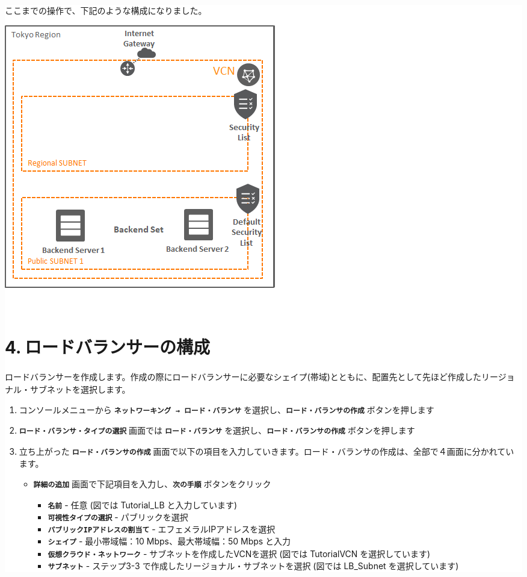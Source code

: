 ここまでの操作で、下記のような構成になりました。
<br>

   ![img3-3-2-2.png](img3-3-2-2.png)

<br>
<a id="anchor4"></a>

# 4. ロードバランサーの構成

ロードバランサーを作成します。作成の際にロードバランサーに必要なシェイプ(帯域)とともに、配置先として先ほど作成したリージョナル・サブネットを選択します。

1. コンソールメニューから **`ネットワーキング → ロード・バランサ`** を選択し、**`ロード・バランサの作成`** ボタンを押します

2. **`ロード・バランサ・タイプの選択`** 画面では **`ロード・バランサ`** を選択し、**`ロード・バランサの作成`** ボタンを押します

3. 立ち上がった **`ロード・バランサの作成`** 画面で以下の項目を入力していきます。ロード・バランサの作成は、全部で４画面に分かれています。

    - **`詳細の追加`** 画面で下記項目を入力し、**`次の手順`** ボタンをクリック
        - **`名前`** - 任意 (図では Tutorial_LB と入力しています)
        - **`可視性タイプの選択`** - パブリックを選択
        - **`パブリックIPアドレスの割当て`** - エフェメラルIPアドレスを選択
        - **`シェイプ`** - 最小帯域幅：10 Mbps、最大帯域幅：50 Mbps と入力
        - **`仮想クラウド・ネットワーク`** - サブネットを作成したVCNを選択 (図では TutorialVCN を選択しています)
        - **`サブネット`** - ステップ3-3 で作成したリージョナル・サブネットを選択
        (図では LB_Subnet を選択しています)

        <!-- ![img4-2-1.png](img4-2-1.png) -->